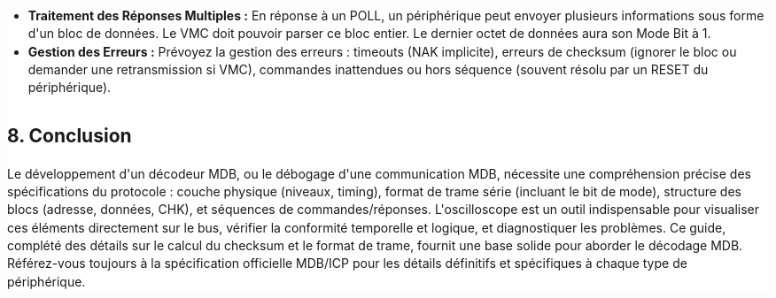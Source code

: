 *   **Traitement des Réponses Multiples :** En réponse à un POLL, un périphérique peut envoyer plusieurs informations sous forme d'un bloc de données. Le VMC doit pouvoir parser ce bloc entier. Le dernier octet de données aura son Mode Bit à 1.
*   **Gestion des Erreurs :** Prévoyez la gestion des erreurs : timeouts (NAK implicite), erreurs de checksum (ignorer le bloc ou demander une retransmission si VMC), commandes inattendues ou hors séquence (souvent résolu par un RESET du périphérique).

## 8. Conclusion

Le développement d'un décodeur MDB, ou le débogage d'une communication MDB, nécessite une compréhension précise des spécifications du protocole : couche physique (niveaux, timing), format de trame série (incluant le bit de mode), structure des blocs (adresse, données, CHK), et séquences de commandes/réponses. L'oscilloscope est un outil indispensable pour visualiser ces éléments directement sur le bus, vérifier la conformité temporelle et logique, et diagnostiquer les problèmes. Ce guide, complété des détails sur le calcul du checksum et le format de trame, fournit une base solide pour aborder le décodage MDB. Référez-vous toujours à la spécification officielle MDB/ICP pour les détails définitifs et spécifiques à chaque type de périphérique.